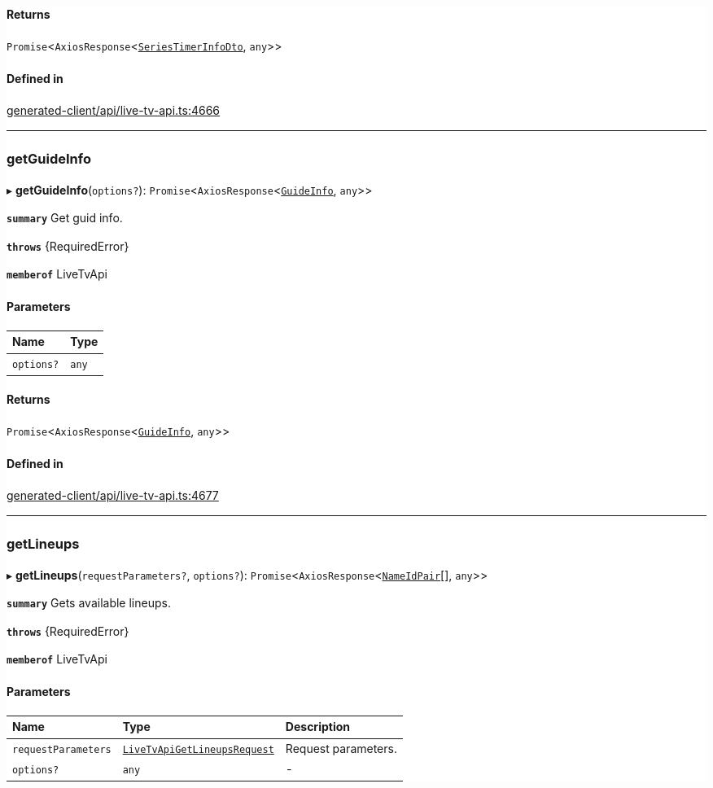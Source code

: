 #### Returns

`Promise`<`AxiosResponse`<[`SeriesTimerInfoDto`](../interfaces/generated_client.SeriesTimerInfoDto.md), `any`\>\>

#### Defined in

[generated-client/api/live-tv-api.ts:4666](https://github.com/jellyfin/jellyfin-sdk-typescript/blob/7402732/src/generated-client/api/live-tv-api.ts#L4666)

___

### getGuideInfo

▸ **getGuideInfo**(`options?`): `Promise`<`AxiosResponse`<[`GuideInfo`](../interfaces/generated_client.GuideInfo.md), `any`\>\>

**`summary`** Get guid info.

**`throws`** {RequiredError}

**`memberof`** LiveTvApi

#### Parameters

| Name | Type |
| :------ | :------ |
| `options?` | `any` |

#### Returns

`Promise`<`AxiosResponse`<[`GuideInfo`](../interfaces/generated_client.GuideInfo.md), `any`\>\>

#### Defined in

[generated-client/api/live-tv-api.ts:4677](https://github.com/jellyfin/jellyfin-sdk-typescript/blob/7402732/src/generated-client/api/live-tv-api.ts#L4677)

___

### getLineups

▸ **getLineups**(`requestParameters?`, `options?`): `Promise`<`AxiosResponse`<[`NameIdPair`](../interfaces/generated_client.NameIdPair.md)[], `any`\>\>

**`summary`** Gets available lineups.

**`throws`** {RequiredError}

**`memberof`** LiveTvApi

#### Parameters

| Name | Type | Description |
| :------ | :------ | :------ |
| `requestParameters` | [`LiveTvApiGetLineupsRequest`](../interfaces/generated_client.LiveTvApiGetLineupsRequest.md) | Request parameters. |
| `options?` | `any` | - |
